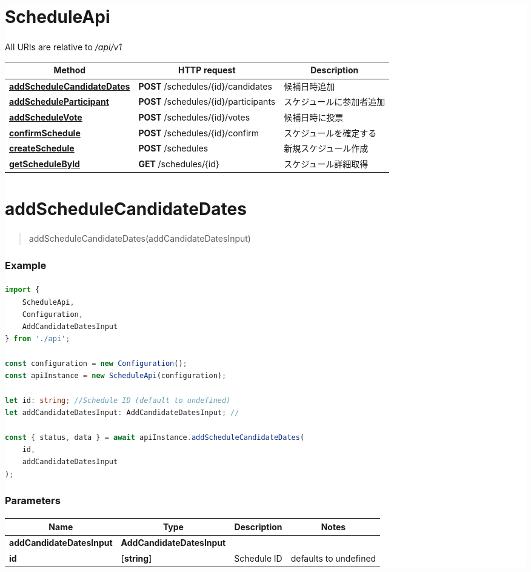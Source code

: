 # ScheduleApi

All URIs are relative to */api/v1*

|Method | HTTP request | Description|
|------------- | ------------- | -------------|
|[**addScheduleCandidateDates**](#addschedulecandidatedates) | **POST** /schedules/{id}/candidates | 候補日時追加|
|[**addScheduleParticipant**](#addscheduleparticipant) | **POST** /schedules/{id}/participants | スケジュールに参加者追加|
|[**addScheduleVote**](#addschedulevote) | **POST** /schedules/{id}/votes | 候補日時に投票|
|[**confirmSchedule**](#confirmschedule) | **POST** /schedules/{id}/confirm | スケジュールを確定する|
|[**createSchedule**](#createschedule) | **POST** /schedules | 新規スケジュール作成|
|[**getScheduleById**](#getschedulebyid) | **GET** /schedules/{id} | スケジュール詳細取得|

# **addScheduleCandidateDates**
> addScheduleCandidateDates(addCandidateDatesInput)


### Example

```typescript
import {
    ScheduleApi,
    Configuration,
    AddCandidateDatesInput
} from './api';

const configuration = new Configuration();
const apiInstance = new ScheduleApi(configuration);

let id: string; //Schedule ID (default to undefined)
let addCandidateDatesInput: AddCandidateDatesInput; //

const { status, data } = await apiInstance.addScheduleCandidateDates(
    id,
    addCandidateDatesInput
);
```

### Parameters

|Name | Type | Description  | Notes|
|------------- | ------------- | ------------- | -------------|
| **addCandidateDatesInput** | **AddCandidateDatesInput**|  | |
| **id** | [**string**] | Schedule ID | defaults to undefined|
